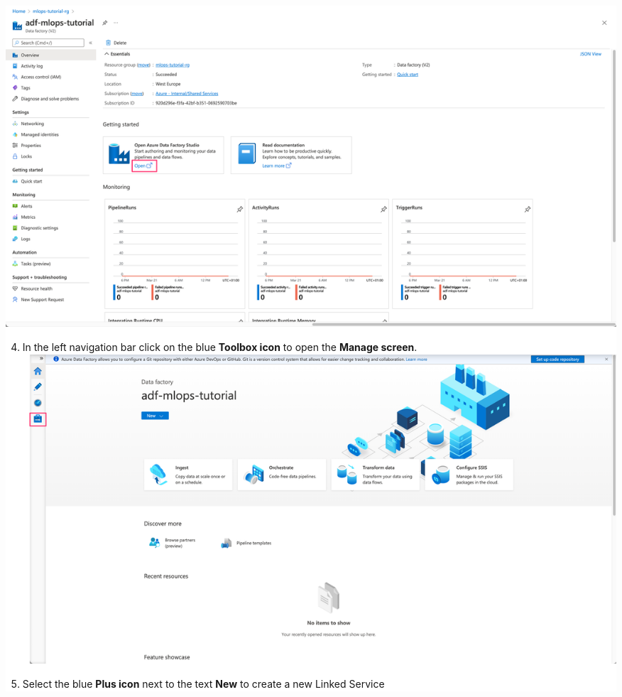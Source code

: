    ![Screenshot task](media/Azure-DataFactory-1.3.png) 

4. In the left navigation bar click on the blue **Toolbox icon** to open the **Manage screen**.
   ![Screenshot task](media/Azure-DataFactory-1.4.png) 

5. Select the blue **Plus icon** next to the text **New** to create a new Linked Service